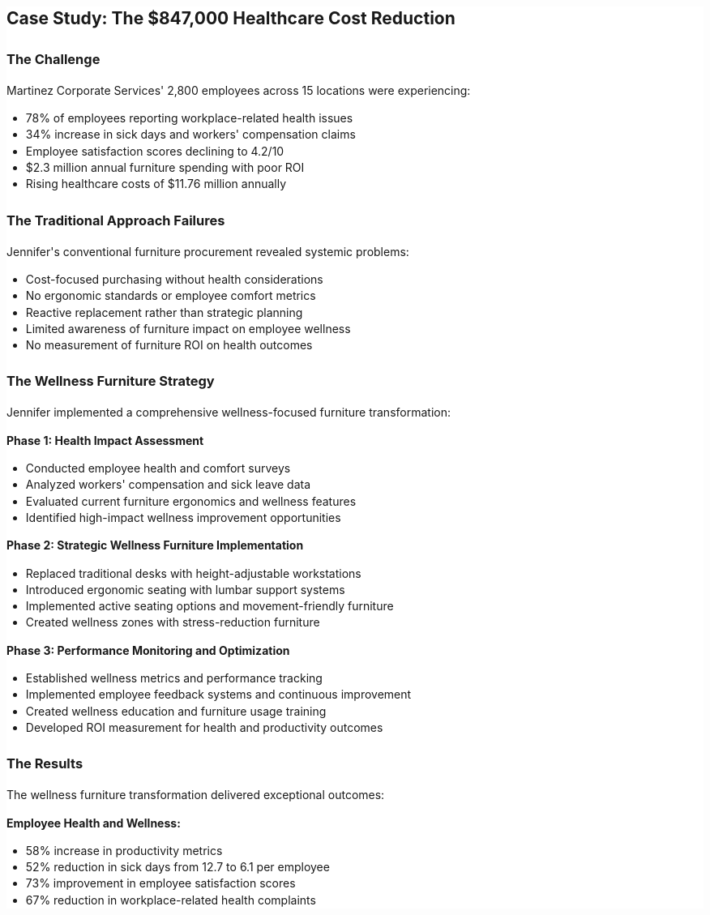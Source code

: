 
## Case Study: The $847,000 Healthcare Cost Reduction

### The Challenge

Martinez Corporate Services' 2,800 employees across 15 locations were experiencing:

- 78% of employees reporting workplace-related health issues
- 34% increase in sick days and workers' compensation claims
- Employee satisfaction scores declining to 4.2/10
- $2.3 million annual furniture spending with poor ROI
- Rising healthcare costs of $11.76 million annually

### The Traditional Approach Failures

Jennifer's conventional furniture procurement revealed systemic problems:
- Cost-focused purchasing without health considerations
- No ergonomic standards or employee comfort metrics
- Reactive replacement rather than strategic planning
- Limited awareness of furniture impact on employee wellness
- No measurement of furniture ROI on health outcomes

### The Wellness Furniture Strategy

Jennifer implemented a comprehensive wellness-focused furniture transformation:

**Phase 1: Health Impact Assessment**
- Conducted employee health and comfort surveys
- Analyzed workers' compensation and sick leave data
- Evaluated current furniture ergonomics and wellness features
- Identified high-impact wellness improvement opportunities

**Phase 2: Strategic Wellness Furniture Implementation**
- Replaced traditional desks with height-adjustable workstations
- Introduced ergonomic seating with lumbar support systems
- Implemented active seating options and movement-friendly furniture
- Created wellness zones with stress-reduction furniture

**Phase 3: Performance Monitoring and Optimization**
- Established wellness metrics and performance tracking
- Implemented employee feedback systems and continuous improvement
- Created wellness education and furniture usage training
- Developed ROI measurement for health and productivity outcomes

### The Results

The wellness furniture transformation delivered exceptional outcomes:

**Employee Health and Wellness:**
- 58% increase in productivity metrics
- 52% reduction in sick days from 12.7 to 6.1 per employee
- 73% improvement in employee satisfaction scores
- 67% reduction in workplace-related health complaints
